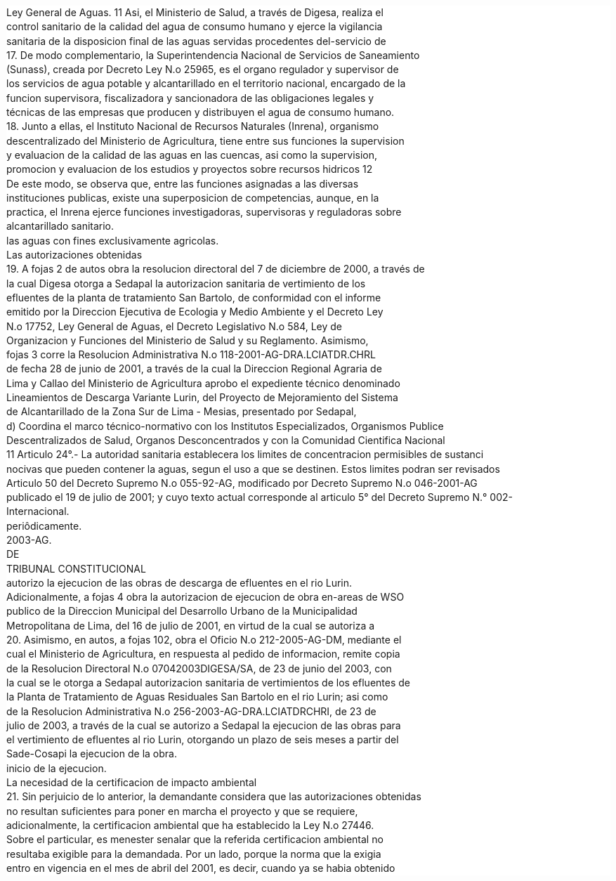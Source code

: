 Ley General de Aguas. 11 Asi, el Ministerio de Salud, a través de Digesa, realiza el  
control sanitario de la calidad del agua de consumo humano y ejerce la vigilancia  
sanitaria de la disposicion final de las aguas servidas procedentes del-servicio de  
17. De modo complementario, la Superintendencia Nacional de Servicios de Saneamiento  
(Sunass), creada por Decreto Ley N.o 25965, es el organo regulador y supervisor de  
los servicios de agua potable y alcantarillado en el territorio nacional, encargado de la  
funcion supervisora, fiscalizadora y sancionadora de las obligaciones legales y  
técnicas de las empresas que producen y distribuyen el agua de consumo humano.  
18. Junto a ellas, el Instituto Nacional de Recursos Naturales (Inrena), organismo  
descentralizado del Ministerio de Agricultura, tiene entre sus funciones la supervision  
y evaluacion de la calidad de las aguas en las cuencas, asi como la supervision,  
promocion y evaluacion de los estudios y proyectos sobre recursos hidricos 12  
De este modo, se observa que, entre las funciones asignadas a las diversas  
instituciones publicas, existe una superposicion de competencias, aunque, en la  
practica, el Inrena ejerce funciones investigadoras, supervisoras y reguladoras sobre  
alcantarillado sanitario.  
las aguas con fines exclusivamente agricolas.  
Las autorizaciones obtenidas  
19. A fojas 2 de autos obra la resolucion directoral del 7 de diciembre de 2000, a través de  
la cual Digesa otorga a Sedapal la autorizacion sanitaria de vertimiento de los  
efluentes de la planta de tratamiento San Bartolo, de conformidad con el informe  
emitido por la Direccion Ejecutiva de Ecologia y Medio Ambiente y el Decreto Ley  
N.o 17752, Ley General de Aguas, el Decreto Legislativo N.o 584, Ley de  
Organizacion y Funciones del Ministerio de Salud y su Reglamento. Asimismo,  
fojas 3 corre la Resolucion Administrativa N.o 118-2001-AG-DRA.LCIATDR.CHRL  
de fecha 28 de junio de 2001, a través de la cual la Direccion Regional Agraria de  
Lima y Callao del Ministerio de Agricultura aprobo el expediente técnico denominado  
Lineamientos de Descarga Variante Lurin, del Proyecto de Mejoramiento del Sistema  
de Alcantarillado de la Zona Sur de Lima - Mesias, presentado por Sedapal,  
d) Coordina el marco técnico-normativo con los Institutos Especializados, Organismos Publice  
Descentralizados de Salud, Organos Desconcentrados y con la Comunidad Cientifica Nacional  
11 Articulo 24°.- La autoridad sanitaria establecera los limites de concentracion permisibles de sustanci  
nocivas que pueden contener la aguas, segun el uso a que se destinen. Estos limites podran ser revisados  
Articulo 50 del Decreto Supremo N.o 055-92-AG, modificado por Decreto Supremo N.o 046-2001-AG  
publicado el 19 de julio de 2001; y cuyo texto actual corresponde al articulo 5° del Decreto Supremo N.° 002-  
Internacional.  
periôdicamente.  
2003-AG.  
DE  
TRIBUNAL CONSTITUCIONAL  
autorizo la ejecucion de las obras de descarga de efluentes en el rio Lurin.  
Adicionalmente, a fojas 4 obra la autorizacion de ejecucion de obra en-areas de WSO  
publico de la Direccion Municipal del Desarrollo Urbano de la Municipalidad  
Metropolitana de Lima, del 16 de julio de 2001, en virtud de la cual se autoriza a  
20. Asimismo, en autos, a fojas 102, obra el Oficio N.o 212-2005-AG-DM, mediante el  
cual el Ministerio de Agricultura, en respuesta al pedido de informacion, remite copia  
de la Resolucion Directoral N.o 07042003DIGESA/SA, de 23 de junio del 2003, con  
la cual se le otorga a Sedapal autorizacion sanitaria de vertimientos de los efluentes de  
la Planta de Tratamiento de Aguas Residuales San Bartolo en el rio Lurin; asi como  
de la Resolucion Administrativa N.o 256-2003-AG-DRA.LCIATDRCHRI, de 23 de  
julio de 2003, a través de la cual se autorizo a Sedapal la ejecucion de las obras para  
el vertimiento de efluentes al rio Lurin, otorgando un plazo de seis meses a partir del  
Sade-Cosapi la ejecucion de la obra.  
inicio de la ejecucion.  
La necesidad de la certificacion de impacto ambiental  
21. Sin perjuicio de lo anterior, la demandante considera que las autorizaciones obtenidas  
no resultan suficientes para poner en marcha el proyecto y que se requiere,  
adicionalmente, la certificacion ambiental que ha establecido la Ley N.o 27446.  
Sobre el particular, es menester senalar que la referida certificacion ambiental no  
resultaba exigible para la demandada. Por un lado, porque la norma que la exigia  
entro en vigencia en el mes de abril del 2001, es decir, cuando ya se habia obtenido  